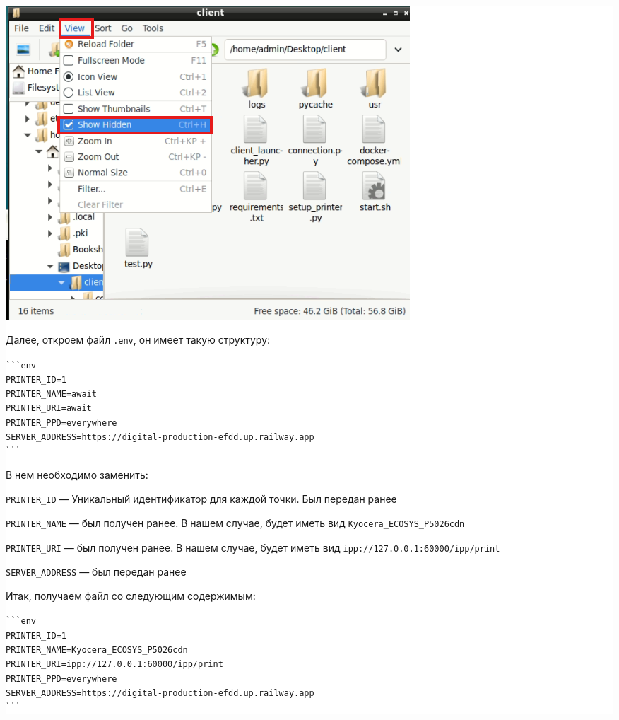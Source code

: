 ![show-hidden](assets/image7.png)

Далее, откроем файл `.env`, он имеет такую структуру:

    ```env
    PRINTER_ID=1
    PRINTER_NAME=await
    PRINTER_URI=await
    PRINTER_PPD=everywhere
    SERVER_ADDRESS=https://digital-production-efdd.up.railway.app
    ```
В нем необходимо заменить:

`PRINTER_ID` — Уникальный идентификатор для каждой точки. Был передан ранее

`PRINTER_NAME` — был получен ранее. В нашем случае, будет иметь вид `Kyocera_ECOSYS_P5026cdn`

`PRINTER_URI` — был получен ранее. В нашем случае, будет иметь вид `ipp://127.0.0.1:60000/ipp/print`

`SERVER_ADDRESS` — был передан ранее

Итак, получаем файл со следующим содержимым:

    ```env
    PRINTER_ID=1
    PRINTER_NAME=Kyocera_ECOSYS_P5026cdn
    PRINTER_URI=ipp://127.0.0.1:60000/ipp/print
    PRINTER_PPD=everywhere
    SERVER_ADDRESS=https://digital-production-efdd.up.railway.app
    ```
